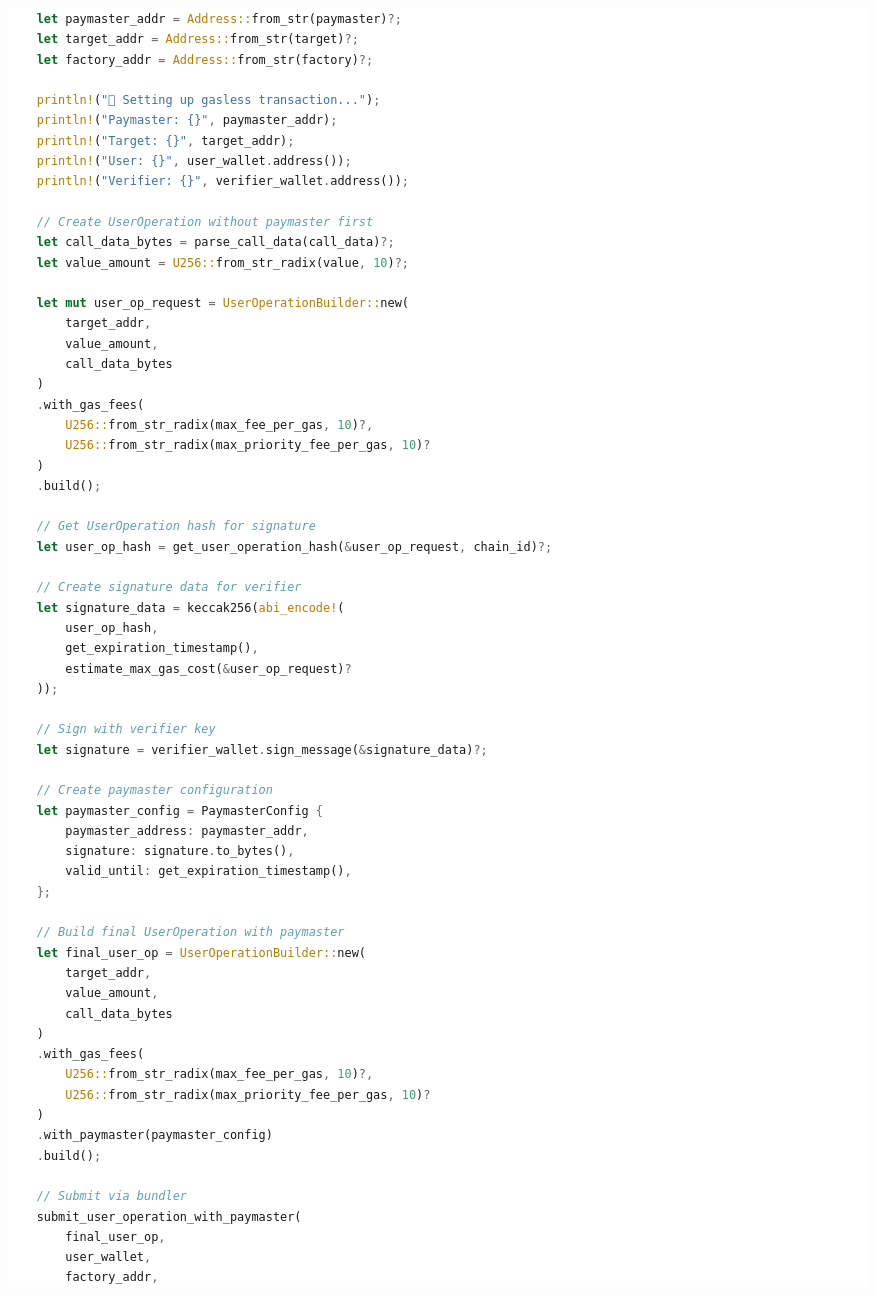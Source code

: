 ```rust
    let paymaster_addr = Address::from_str(paymaster)?;
    let target_addr = Address::from_str(target)?;
    let factory_addr = Address::from_str(factory)?;
    
    println!("🔧 Setting up gasless transaction...");
    println!("Paymaster: {}", paymaster_addr);
    println!("Target: {}", target_addr);
    println!("User: {}", user_wallet.address());
    println!("Verifier: {}", verifier_wallet.address());
    
    // Create UserOperation without paymaster first
    let call_data_bytes = parse_call_data(call_data)?;
    let value_amount = U256::from_str_radix(value, 10)?;
    
    let mut user_op_request = UserOperationBuilder::new(
        target_addr,
        value_amount,
        call_data_bytes
    )
    .with_gas_fees(
        U256::from_str_radix(max_fee_per_gas, 10)?,
        U256::from_str_radix(max_priority_fee_per_gas, 10)?
    )
    .build();
    
    // Get UserOperation hash for signature
    let user_op_hash = get_user_operation_hash(&user_op_request, chain_id)?;
    
    // Create signature data for verifier
    let signature_data = keccak256(abi_encode!(
        user_op_hash,
        get_expiration_timestamp(),
        estimate_max_gas_cost(&user_op_request)?
    ));
    
    // Sign with verifier key
    let signature = verifier_wallet.sign_message(&signature_data)?;
    
    // Create paymaster configuration
    let paymaster_config = PaymasterConfig {
        paymaster_address: paymaster_addr,
        signature: signature.to_bytes(),
        valid_until: get_expiration_timestamp(),
    };
    
    // Build final UserOperation with paymaster
    let final_user_op = UserOperationBuilder::new(
        target_addr,
        value_amount,
        call_data_bytes
    )
    .with_gas_fees(
        U256::from_str_radix(max_fee_per_gas, 10)?,
        U256::from_str_radix(max_priority_fee_per_gas, 10)?
    )
    .with_paymaster(paymaster_config)
    .build();
    
    // Submit via bundler
    submit_user_operation_with_paymaster(
        final_user_op,
        user_wallet,
        factory_addr,
```